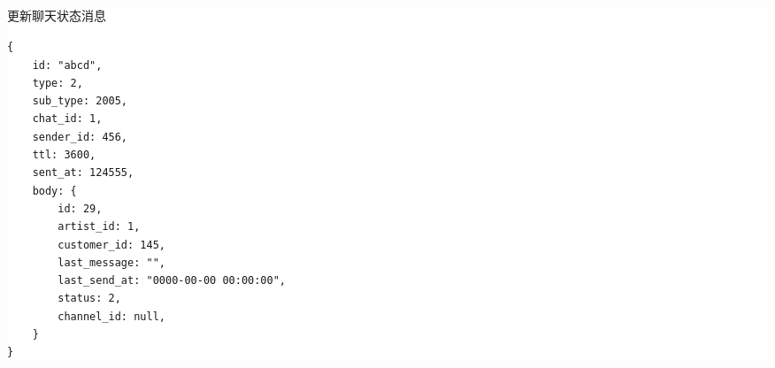 更新聊天状态消息

    {
        id: "abcd",
        type: 2,
        sub_type: 2005,
        chat_id: 1,
        sender_id: 456,
        ttl: 3600,
        sent_at: 124555,
        body: {
            id: 29,
            artist_id: 1,
            customer_id: 145,
            last_message: "",
            last_send_at: "0000-00-00 00:00:00",
            status: 2,
            channel_id: null,
        }
    }


